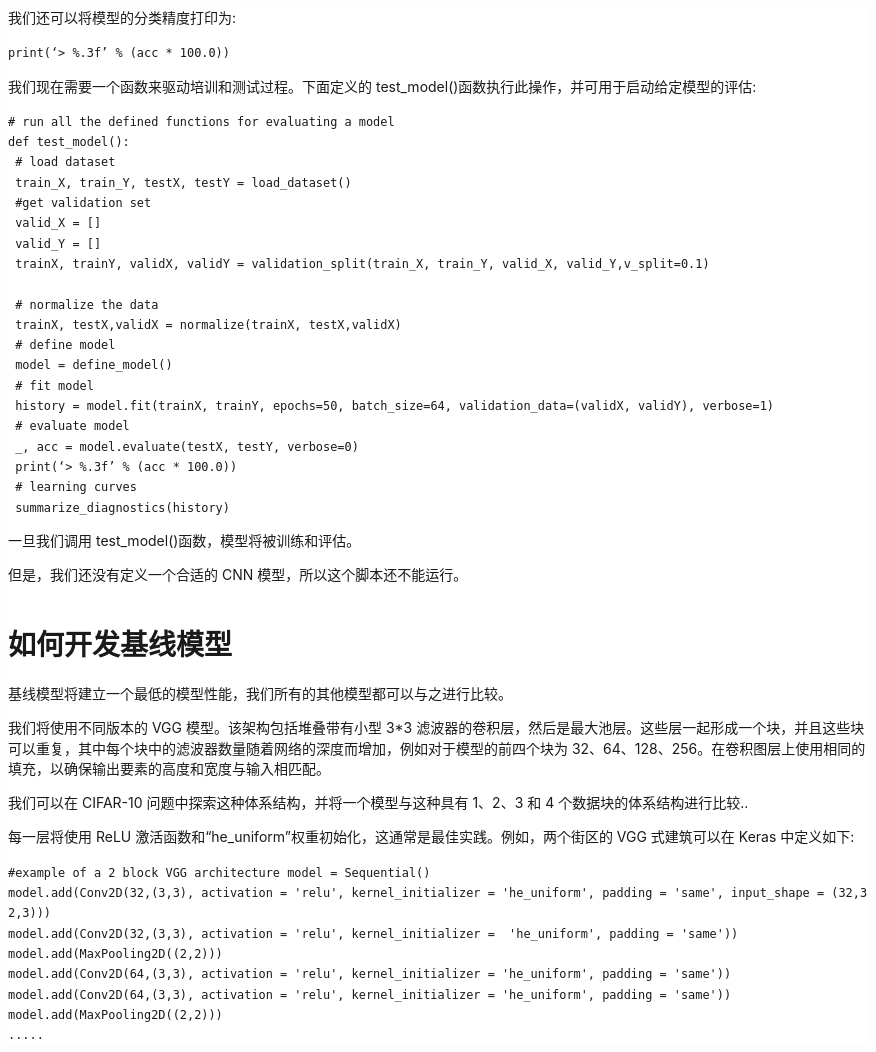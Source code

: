 我们还可以将模型的分类精度打印为:

```
print(‘> %.3f’ % (acc * 100.0))
```

我们现在需要一个函数来驱动培训和测试过程。下面定义的 test_model()函数执行此操作，并可用于启动给定模型的评估:

```
# run all the defined functions for evaluating a model
def test_model():
 # load dataset
 train_X, train_Y, testX, testY = load_dataset()
 #get validation set 
 valid_X = []
 valid_Y = []
 trainX, trainY, validX, validY = validation_split(train_X, train_Y, valid_X, valid_Y,v_split=0.1)

 # normalize the data
 trainX, testX,validX = normalize(trainX, testX,validX)
 # define model
 model = define_model()
 # fit model
 history = model.fit(trainX, trainY, epochs=50, batch_size=64, validation_data=(validX, validY), verbose=1)
 # evaluate model
 _, acc = model.evaluate(testX, testY, verbose=0)
 print(‘> %.3f’ % (acc * 100.0))
 # learning curves
 summarize_diagnostics(history)
```

一旦我们调用 test_model()函数，模型将被训练和评估。

但是，我们还没有定义一个合适的 CNN 模型，所以这个脚本还不能运行。

# **如何开发基线模型**

基线模型将建立一个最低的模型性能，我们所有的其他模型都可以与之进行比较。

我们将使用不同版本的 VGG 模型。该架构包括堆叠带有小型 3*3 滤波器的卷积层，然后是最大池层。这些层一起形成一个块，并且这些块可以重复，其中每个块中的滤波器数量随着网络的深度而增加，例如对于模型的前四个块为 32、64、128、256。在卷积图层上使用相同的填充，以确保输出要素的高度和宽度与输入相匹配。

我们可以在 CIFAR-10 问题中探索这种体系结构，并将一个模型与这种具有 1、2、3 和 4 个数据块的体系结构进行比较..

每一层将使用 ReLU 激活函数和“he_uniform”权重初始化，这通常是最佳实践。例如，两个街区的 VGG 式建筑可以在 Keras 中定义如下:

```
#example of a 2 block VGG architecture model = Sequential()
model.add(Conv2D(32,(3,3), activation = 'relu', kernel_initializer = 'he_uniform', padding = 'same', input_shape = (32,32,3)))
model.add(Conv2D(32,(3,3), activation = 'relu', kernel_initializer =  'he_uniform', padding = 'same'))
model.add(MaxPooling2D((2,2)))
model.add(Conv2D(64,(3,3), activation = 'relu', kernel_initializer = 'he_uniform', padding = 'same'))
model.add(Conv2D(64,(3,3), activation = 'relu', kernel_initializer = 'he_uniform', padding = 'same'))
model.add(MaxPooling2D((2,2)))
.....
```
